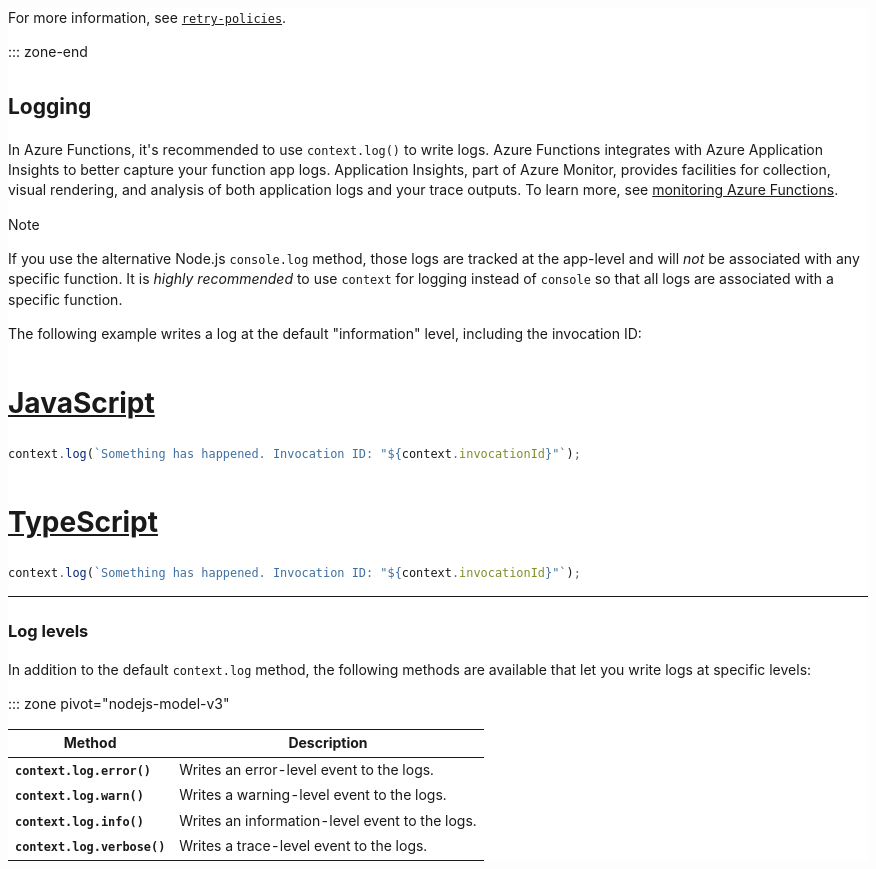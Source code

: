 For more information, see [`retry-policies`](./functions-bindings-errors.md#retry-policies).

::: zone-end

<a name="contextlog-method"></a>
<a name="write-trace-output-to-logs"></a>

## Logging

In Azure Functions, it's recommended to use `context.log()` to write logs. Azure Functions integrates with Azure Application Insights to better capture your function app logs. Application Insights, part of Azure Monitor, provides facilities for collection, visual rendering, and analysis of both application logs and your trace outputs. To learn more, see [monitoring Azure Functions](functions-monitoring.md).

> [!NOTE]
> If you use the alternative Node.js `console.log` method, those logs are tracked at the app-level and will *not* be associated with any specific function. It is *highly recommended* to use `context` for logging instead of `console` so that all logs are associated with a specific function.

The following example writes a log at the default "information" level, including the invocation ID:

# [JavaScript](#tab/javascript)

```javascript
context.log(`Something has happened. Invocation ID: "${context.invocationId}"`);
```

# [TypeScript](#tab/typescript)

```typescript
context.log(`Something has happened. Invocation ID: "${context.invocationId}"`);
```

---

<a name="trace-levels"></a>

### Log levels

In addition to the default `context.log` method, the following methods are available that let you write logs at specific levels:

::: zone pivot="nodejs-model-v3"

| Method                      | Description                                    |
| --------------------------- | ---------------------------------------------- |
| **`context.log.error()`**   | Writes an error-level event to the logs.       |
| **`context.log.warn()`**    | Writes a warning-level event to the logs.      |
| **`context.log.info()`**    | Writes an information-level event to the logs. |
| **`context.log.verbose()`** | Writes a trace-level event to the logs.        |
